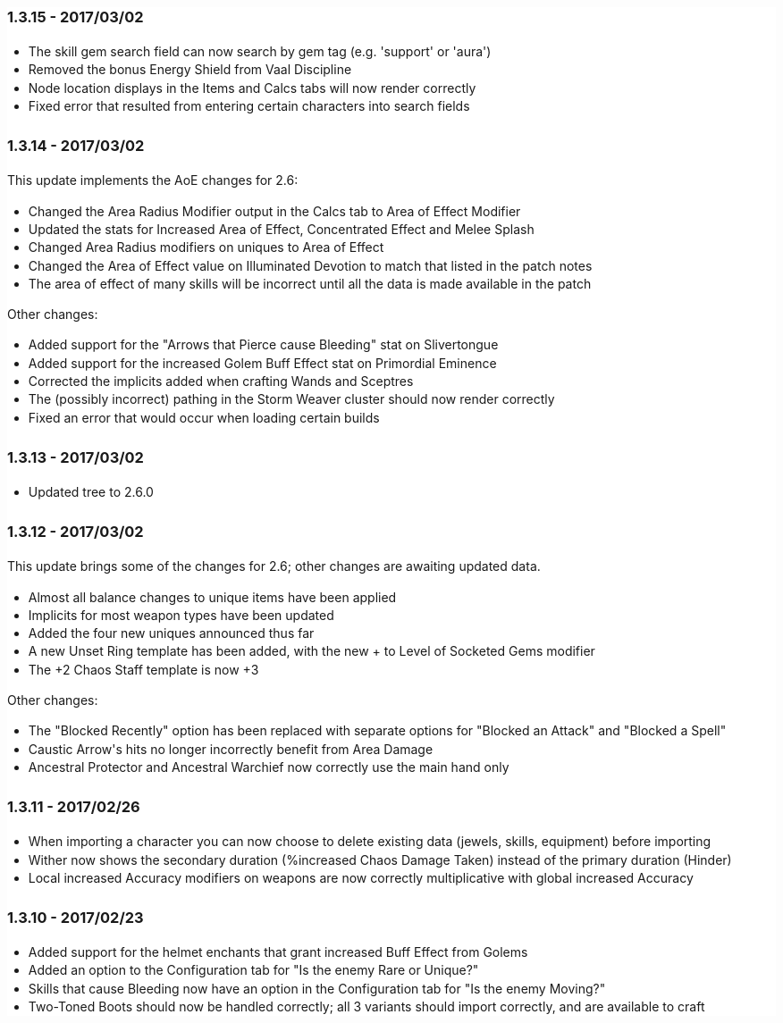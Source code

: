 ### 1.3.15 - 2017/03/02
 * The skill gem search field can now search by gem tag (e.g. 'support' or 'aura')
 * Removed the bonus Energy Shield from Vaal Discipline
 * Node location displays in the Items and Calcs tabs will now render correctly
 * Fixed error that resulted from entering certain characters into search fields

### 1.3.14 - 2017/03/02
This update implements the AoE changes for 2.6:
 * Changed the Area Radius Modifier output in the Calcs tab to Area of Effect Modifier
 * Updated the stats for Increased Area of Effect, Concentrated Effect and Melee Splash
 * Changed Area Radius modifiers on uniques to Area of Effect
 * Changed the Area of Effect value on Illuminated Devotion to match that listed in the patch notes
 * The area of effect of many skills will be incorrect until all the data is made available in the patch

Other changes:
 * Added support for the "Arrows that Pierce cause Bleeding" stat on Slivertongue
 * Added support for the increased Golem Buff Effect stat on Primordial Eminence
 * Corrected the implicits added when crafting Wands and Sceptres
 * The (possibly incorrect) pathing in the Storm Weaver cluster should now render correctly
 * Fixed an error that would occur when loading certain builds

### 1.3.13 - 2017/03/02
 * Updated tree to 2.6.0

### 1.3.12 - 2017/03/02
This update brings some of the changes for 2.6; other changes are awaiting updated data.
 * Almost all balance changes to unique items have been applied
 * Implicits for most weapon types have been updated
 * Added the four new uniques announced thus far
 * A new Unset Ring template has been added, with the new + to Level of Socketed Gems modifier
 * The +2 Chaos Staff template is now +3

Other changes:
 * The "Blocked Recently" option has been replaced with separate options for "Blocked an Attack" and "Blocked a Spell"
 * Caustic Arrow's hits no longer incorrectly benefit from Area Damage
 * Ancestral Protector and Ancestral Warchief now correctly use the main hand only

### 1.3.11 - 2017/02/26
 * When importing a character you can now choose to delete existing data (jewels, skills, equipment) before importing
 * Wither now shows the secondary duration (%increased Chaos Damage Taken) instead of the primary duration (Hinder)
 * Local increased Accuracy modifiers on weapons are now correctly multiplicative with global increased Accuracy
 
### 1.3.10 - 2017/02/23
 * Added support for the helmet enchants that grant increased Buff Effect from Golems 
 * Added an option to the Configuration tab for "Is the enemy Rare or Unique?"
 * Skills that cause Bleeding now have an option in the Configuration tab for "Is the enemy Moving?"
 * Two-Toned Boots should now be handled correctly; all 3 variants should import correctly, and are available to craft
